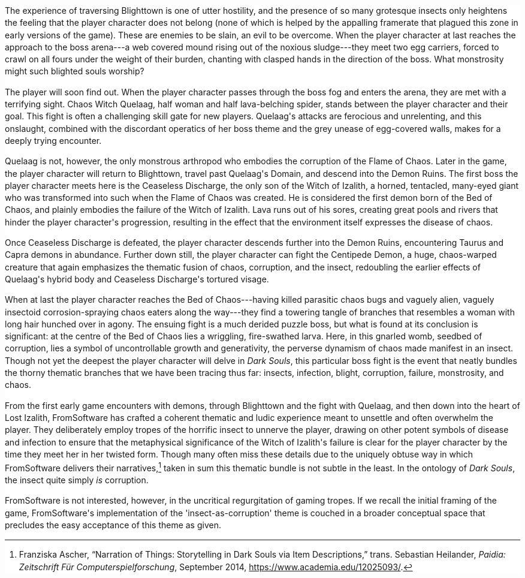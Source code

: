 The experience of traversing Blighttown is one of utter hostility, and the presence of so many grotesque insects only heightens the feeling that the player character does not belong (none of which is helped by the appalling framerate that plagued this zone in early versions of the game). These are enemies to be slain, an evil to be overcome. When the player character at last reaches the approach to the boss arena---a web covered mound rising out of the noxious sludge---they meet two egg carriers, forced to crawl on all fours under the weight of their burden, chanting with clasped hands in the direction of the boss. What monstrosity might such blighted souls worship?

The player will soon find out. When the player character passes through the boss fog and enters the arena, they are met with a terrifying sight. Chaos Witch Quelaag, half woman and half lava-belching spider, stands between the player character and their goal. This fight is often a challenging skill gate for new players. Quelaag's attacks are ferocious and unrelenting, and this onslaught, combined with the discordant operatics of her boss theme and the grey unease of egg-covered walls, makes for a deeply trying encounter.

Quelaag is not, however, the only monstrous arthropod who embodies the corruption of the Flame of Chaos. Later in the game, the player character will return to Blighttown, travel past Quelaag's Domain, and descend into the Demon Ruins. The first boss the player character meets here is the Ceaseless Discharge, the only son of the Witch of Izalith, a horned, tentacled, many-eyed giant who was transformed into such when the Flame of Chaos was created. He is considered the first demon born of the Bed of Chaos, and plainly embodies the failure of the Witch of Izalith. Lava runs out of his sores, creating great pools and rivers that hinder the player character's progression, resulting in the effect that the environment itself expresses the disease of chaos.

Once Ceaseless Discharge is defeated, the player character descends further into the Demon Ruins, encountering Taurus and Capra demons in abundance. Further down still, the player character can fight the Centipede Demon, a huge, chaos-warped creature that again emphasizes the thematic fusion of chaos, corruption, and the insect, redoubling the earlier effects of Quelaag's hybrid body and Ceaseless Discharge's tortured visage.

When at last the player character reaches the Bed of Chaos---having killed parasitic chaos bugs and vaguely alien, vaguely insectoid corrosion-spraying chaos eaters along the way---they find a towering tangle of branches that resembles a woman with long hair hunched over in agony. The ensuing fight is a much derided puzzle boss, but what is found at its conclusion is significant: at the centre of the Bed of Chaos lies a wriggling, fire-swathed larva. Here, in this gnarled womb, seedbed of corruption, lies a symbol of uncontrollable growth and generativity, the perverse dynamism of chaos made manifest in an insect. Though not yet the deepest the player character will delve in *Dark Souls*, this particular boss fight is the event that neatly bundles the thorny thematic branches that we have been tracing thus far: insects, infection, blight, corruption, failure, monstrosity, and chaos.

From the first early game encounters with demons, through Blighttown and the fight with Quelaag, and then down into the heart of Lost Izalith, FromSoftware has crafted a coherent thematic and ludic experience meant to unsettle and often overwhelm the player. They deliberately employ tropes of the horrific insect to unnerve the player, drawing on other potent symbols of disease and infection to ensure that the metaphysical significance of the Witch of Izalith's failure is clear for the player character by the time they meet her in her twisted form. Though many often miss these details due to the uniquely obtuse way in which FromSoftware delivers their narratives,[^45] taken in sum this thematic bundle is not subtle in the least. In the ontology of *Dark Souls*, the insect quite simply *is* corruption.

[^45]: Franziska Ascher, “Narration of Things: Storytelling in Dark Souls via Item Descriptions,” trans. Sebastian Heilander, *Paidia: Zeitschrift Für Computerspielforschung*, September 2014, <https://www.academia.edu/12025093/>.

FromSoftware is not interested, however, in the uncritical regurgitation of gaming tropes. If we recall the initial framing of the game, FromSoftware's implementation of the 'insect-as-corruption' theme is couched in a broader conceptual space that precludes the easy acceptance of this theme as given.


[^1]: “2019 Essential Facts About the Computer and Video Game Industry” (Entertainment Software Association, 2019), <https://www.theesa.com/wp-content/uploads/2019/05/2019-Essential-Facts-About-the-Computer-and-Video-Game-Industry.pdf>, 20.
[^2]: “2019 Essential Facts About the Computer and Video Game Industry.” 6-7.
[^3]: Kevin Webb, “The $120 Billion Gaming Industry Is Going Through More Change Than It Ever Has Before, and Everyone Is Trying to Cash In,” *Business Insider*, October 2019, <https://www.businessinsider.com/video-game-industry-120-billion-future-innovation-2019-9>.
[^4]: Liz Lanier, “Video Games Could Be a $300 Billion Industry by 2025 (Report),” *Variety*, May 2019, <https://variety.com/2019/gaming/news/video-games-300-billion-industry-2025-report-1203202672/>.
[^5]: Pamela McClintock, “2019 Global Box Office Revenue Hit Record $42.5B Despite 4 Percent Dip in U.S.” *Billboard*, January 2020, <https://www.billboard.com/articles/news/8547827/2019-global-box-office-revenue-hit-record-425b-despite-4-percent-dip-in-us>.
[^6]: “IFPI Issues Annual Global Music Report,” *IFPI*, May 2020, <https://www.ifpi.org/news/IFPI-issues-annual-Global-Music-Report>.
[^7]: Rebecca Rubin, “Global Entertainment Industry Surpasses $100 Billion for the First Time Ever,” *Variety*, March 2020, <https://variety.com/2020/film/news/global-entertainmentindustry-surpasses-100-billion-for-the-first-time-ever-1203529990/>.
[^8]: Michel De Certeau, *The Practice of Everyday Life*, trans. Steven F. Rendall (Berkeley, CA: University of California Press, 1988).
[^9]: In fact, the section of de Certeau's book in question is titled "Spatial Stories." See De Certeau, 115-130.
[^10]: De Certeau, 115.
[^11]: De Certeau, 117.
[^12]: De Certeau, 117.
[^13]: De Certeau, 116.
[^14]: De Certeau, 117.
[^15]: De Certeau, 117.
[^16]: De Certeau, 117.
[^35]: De Certeau, 41.
[^17]: De Certeau, 119.
[^18]: De Certeau, 46.
[^19]: De Certeau, 119.
[^20]: De Certeau, 119.
[^21]: Charlotte Linde and William Labov, “Spatial Networks as a Site for the Study of Language and Thought,” *Language* 51 (1975): 924–39, cited in De Certeau, *The Practice of Everyday Life*, 221.
[^22]: De Certeau, 119.
[^23]: De Certeau, 120.
[^24]: De Certeau, 120.
[^25]: De Certeau, 121.
[^26]: De Certeau, 121.
[^27]: De Certeau, 121. Such a gesture is *onto-political* in nature, a performative definition of *what is*. The syntax of place is reified, obscuring the fact that this syntax is a *practice* of the real, productive of a *profile* of the real, but not reducible to the real. I derive this argument, in part, from François Laruelle, *Philosophies of Difference: A Critical Introduction to Non-Philosophy*, trans. Rocco Gangle (London, UK: Continuum, 2010).
[^28]: De Certeau, *The Practice of Everyday Life*, 121.
[^29]: De Certeau, 117, 121.
[^30]: Laruelle, following Derrida, contends that the history of these assaults is the history of philosophy. See Laruelle, *Philosophies of Difference*.
[^31]: "Decision" is a key term throughout Laruelle's work. "Making do," for de Certeau, is the mode constitutive of everyday practice. See *The Practice of Everyday Life*, 29.
[^32]: For Laruelle, this is the *relative-absolute*. See *Philosophies of Difference*, 162.
[^33]: De Certeau identifies this co-option in the work of Bourdieu in *The Practice of Everyday Life*, 60, 51: "he gives the impression of *departing* (of going toward these tactics [of the other]), but only in order to *return* (to confirm the professional rationality). This is only a false departure, a textual 'strategy.'" In so doing, in rendering his subject matter "objectifiable," Bourdieu "furnishes the real ... support allowing the introduction of the concept of *habitus* into the human sciences, which is the personal stamp Bourdieu has put on theory. Hence the particularity of the originary experience is lost in its power of reorganizing the general discourse."
[^34]: De Certeau, 51.
[^36]: De Certeau, 54, 55.
[^37]: Hidetaka Miyazaki, *Dark Souls* (PS3; Xbox 360: FromSoftware, 2011).
[^38]: Ari Gibson and William Pellen, *Hollow Knight* (PS4; Xbox One; Nintendo Switch; Microsoft Windows; macOS; Linux: Team Cherry, 2017).
[^39]: Polygon, “Let’s Talk About Dark Souls One Last Time Wait Where Are You Going,” *YouTube*, January 2020, <https://youtu.be/9aiTXXifbwE>.
[^40]: Most recently, see Eric Stein, “Praise the Sun: The Metaphysics of *Dark Souls* from the First Flame to the End of Fire,” Canadian Game Studies Association Conference, June 2020, <https://www.academia.edu/43267406/>.
[^41]: This is the logic of the *turn*, the purest gesture of philosophy that Laruelle identifies as the essential operation of deconstruction. See Laruelle, *Philosophies of Difference*, 184, 194: "Difference is THE philosophical decision that affirms the aporetic disjunction of syntax and reality and rests content to 'turn', in all the senses of this word, within this in-between." And yet, the purity of the turn is also its elision, the most radical blockage of thought: "here then is a thinking that entangles itself, ensnares itself, enlyses itself perhaps, turns over itself and in itself faster and faster, substituting intensity for life and the acceleration of motion for movement, yet which thickens heavily like a ‘turning’ doughy paste."
[^42]: Eric Stein, “The Fire Fades: Navigating the End of the World in FromSoftware’s *Dark Souls*,” International Conference on the Fantastic in the Arts, March 2020, <https://www.academia.edu/42195654/>.
[^43]: Stein, “Praise the Sun.”
[^44]: This is the standard order of progression, from the Undead Burg and the Taurus Demon, to the Undead Parish, the Lower Undead Burg and the Capra Demon, through the Depths, and finally into Blighttown. This sequence can be broken if the player chooses the master key for their character's starting gift, which allows the player character to enter Blighttown through a back door, tackling the zone before ever encountering the Taurus or Capra demons. The effect of the standard order is, in this case, far more compelling, however, as the player's understanding of demons, the blight, and chaos slowly coheres as they traverse the world of the game.
[^46]: This counter-formula is nothing but Nietzsche's *transvaluation of values*, that "*most spiritual revenge*." To revolt against a system of morality in this way is a potent challenge, one seen in the Judaic inversion of "the aristocratic value equation (good=noble=powerful=beautiful=happy=beloved of God) ... namely [that] 'only the miserable are the good, the poor, impotent, lowly alone are the good, the suffering, deprived, sick, ugly are also the only pious ones, the only ones blessed by God.'" See Friedrich Nietzsche, *On the Genealogy of Morality*, trans. Adrian Del Caro, vol. 8, The Complete Works of Friedrich Nietzsche (Stanford, CA: Stanford University Press, 2014), 226.
[^47]: The gesture of philosophical scission wherein the real/syntax dyad is instantiated, the "matrix of duel Unity." See Laruelle, *Philosophies of Difference*, 103, 16.
[^48]: Satoru Okada, *Metroid* (Famicom Disk System; Nintendo Entertainment System; PlayChoice-10: Nintendo, 1986); Toru Hagihara and Koji Igarishi, *Castlevania: Symphony of the Night* (PlayStation: Konami, 1997).
[^49]: Marie Dealessandri, Ari Gibson, and William Pellen, “When We Made. . . Hollow Knight,” *MCV*, July 2018, https://www.mcvuk.com/development-news/when-we-made-hollow-knight/.
[^50]: Tomohiro Shibuyo and Yui Tanimura, *Dark Souls II* (PS3; Xbox 360: FromSoftware, 2014).
[^51]: I present this argument in detail in Stein, "Praise the Sun."
[^52]: Tomohiro Shibuyo and Yui Tanimura, *Dark Souls II: Scholar of the First Sin* (PS4; Xbox One; Microsoft Windows: FromSoftware, 2015).
[^53]: “Aldia, Scholar of the First Sin,” Dark Souls Wiki, *Fandom*, accessed June 1, 2020, <https://darksouls.fandom.com/wiki/Aldia,_Scholar_of_the_First_Sin>.
[^54]: Hidetaka Miyazaki, *Bloodborne* (PS4: FromSoftware, 2015).
[^55]: Hidetaka Miyazaki, Isamu Okano, and Yui Tanimura, *Dark Souls III* (PS4; Xbox One; Microsoft Windows: FromSoftware, 2016).
[^56]: These preachers supplied the original title of this paper: "Fear not, the dark, my friend. And let the feast begin." See “Locust Preacher,” Dark Souls III Wiki, *Fextralife*, accessed June 1, 2020, <https://darksouls3.wiki.fextralife.com/Locust+Preacher>.
[^57]: Stein, “The Fire Fades.”; Stein, “Praise the Sun.”
[^58]: “The Infection,” Hollow Knight Wiki, *Fandom*, accessed June 17, 2020, <https://hollowknight.fandom.com/wiki/Infection#cite_note-1>.
[^59]: The generic is here conceived in the Laruellian sense, which has been succinctly formulated by Alexander Galloway, a philosopher and commentator on Laruelle, as follows: "The one is never the Whole or the All, but rather merely a finite and generic one: *this* one; this one *here*; this one here *in person*." See Alexander R. Galloway, *Laruelle: Against the Digital* (Minneapolis, MN: University of Minnesota Press, 2014), xiii.
[^60]: “Void Entity,” Hollow Knight Wiki, *Fandom*, accessed June 17, 2020, <https://hollowknight.fandom.com/wiki/Void_Entity>.
[^61]: This trajectory was first formalized for me by Terence Blake. See Terence Blake, “Laruelle and Deleuze: From Difference to Multiplicity,” May 2016, <https://www.academia.edu/11652059/>. Most of his other writings can be found at *Agent Swarm*, https://terenceblake.wordpress.com/.
[^62]: A revision of Zizek's formula, "how should the Real be structured so that it allows for the mergence of subjectivity"? See Slavoj Žižek, *Less Than Nothing: Hegel and the Shadow of Dialectical Materialism* (London, UK: Verso Books, 2012), 905.